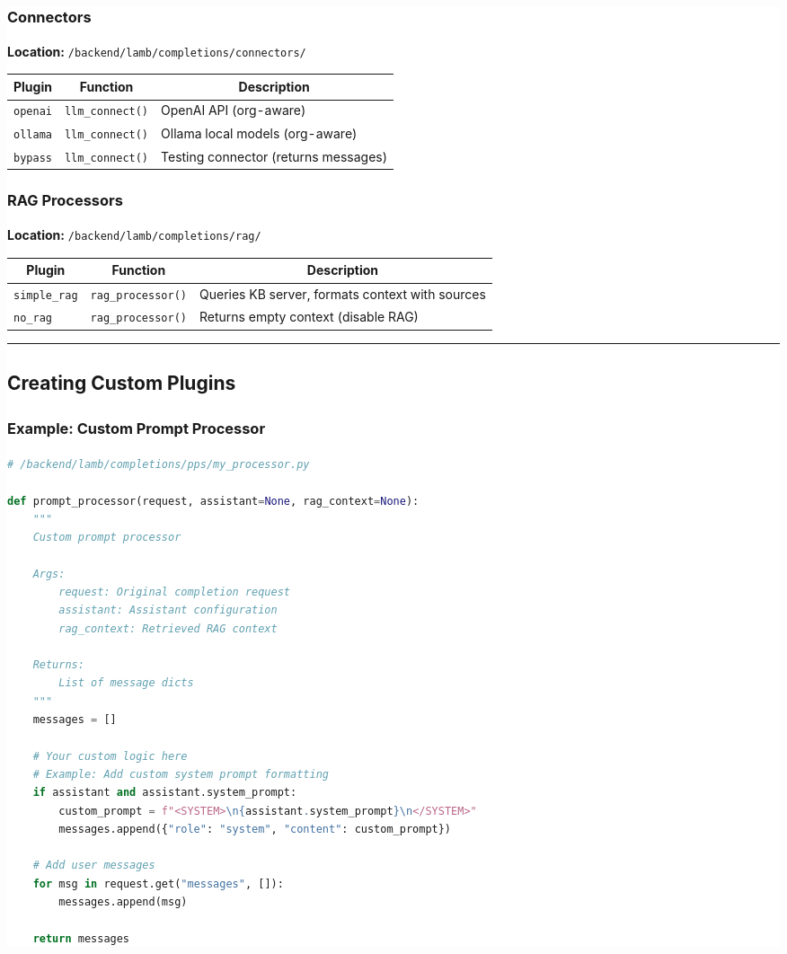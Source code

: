### Connectors

**Location:** `/backend/lamb/completions/connectors/`

| Plugin | Function | Description |
|--------|----------|-------------|
| `openai` | `llm_connect()` | OpenAI API (org-aware) |
| `ollama` | `llm_connect()` | Ollama local models (org-aware) |
| `bypass` | `llm_connect()` | Testing connector (returns messages) |

### RAG Processors

**Location:** `/backend/lamb/completions/rag/`

| Plugin | Function | Description |
|--------|----------|-------------|
| `simple_rag` | `rag_processor()` | Queries KB server, formats context with sources |
| `no_rag` | `rag_processor()` | Returns empty context (disable RAG) |

---

## Creating Custom Plugins

### Example: Custom Prompt Processor

```python
# /backend/lamb/completions/pps/my_processor.py

def prompt_processor(request, assistant=None, rag_context=None):
    """
    Custom prompt processor
    
    Args:
        request: Original completion request
        assistant: Assistant configuration
        rag_context: Retrieved RAG context
    
    Returns:
        List of message dicts
    """
    messages = []
    
    # Your custom logic here
    # Example: Add custom system prompt formatting
    if assistant and assistant.system_prompt:
        custom_prompt = f"<SYSTEM>\n{assistant.system_prompt}\n</SYSTEM>"
        messages.append({"role": "system", "content": custom_prompt})
    
    # Add user messages
    for msg in request.get("messages", []):
        messages.append(msg)
    
    return messages
```
